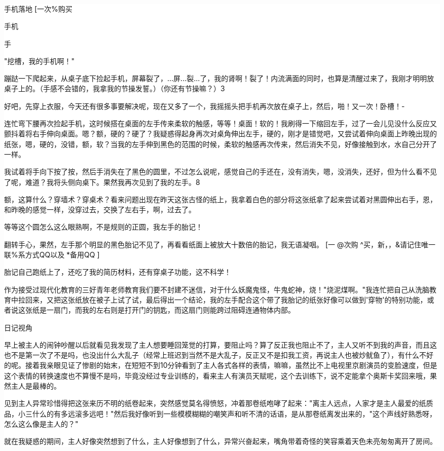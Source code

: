 

手机落地 [一次%购买


手机



手





"挖槽，我的手机啊！"



蹦跶一下爬起来，从桌子底下捡起手机，屏幕裂了，...屏...裂...了，我的肾啊！裂了！内流满面的同时，也算是清醒过来了，我刚才明明放桌子上的。（手感不会错的，我拿我的节操发誓。）（你还有节操嘛？）3



好吧，先穿上衣服，今天还有很多事要解决呢，现在又多了一个，我摇摇头把手机再次放在桌子上，然后，啪！又一次！卧槽！-



连忙弯下腰再次捡起手机，这时候搭在桌面的左手传来柔软的触感，等等！桌面！软的！我刷得一下缩回左手，过了一会儿见没什么反应又颤抖着将右手伸向桌面。嗯？额，硬的？硬了？我疑惑得起身再次对桌角伸出左手，硬的，刚才是错觉吧，又尝试着伸向桌面上昨晚出现的纸张，嗯，硬的，没错，额，软？当我的左手伸到黑色的范围的时候，柔软的触感再次传来，然后消失不见，好像接触到水，水自己分开了一样。

我试着将手向下按了按，然后手消失在了黑色的圆里，不过怎么说呢，感觉自己的手还在，没有消失，嗯，没消失，还好，但为什么看不见了呢，难道？我将头侧向桌下。果然我再次见到了我的左手。8



额，这算什么？穿墙术？穿桌术？看来问题出现在昨天这张古怪的纸上，我拿着白色的部分将这张纸拿了起来尝试着对黑圆伸出右手，恩，和昨晚的感觉一样，没穿过去，交换了左右手，啊，过去了。

等等这个圆怎么这么眼熟啊，不是规则的正圆，我左手的胎记！



翻转手心，果然，左手那个明显的黑色胎记不见了，再看看纸面上被放大十数倍的胎记，我无语凝咽。 [一 @次购 ^买，新，，&请记住唯一联%系方式QQ以及 *备用QQ ]



胎记自己跑纸上了，还吃了我的简历材料，还有穿桌子功能，这不科学！



作为接受过现代化教育的三好青年老师教育我们要不封建不迷信，对于什么妖魔鬼怪，牛鬼蛇神，烧！"烧泥煤啊。"我连忙把自己从洗脑教育中拉回来，又把这张纸放在被子上试了试，最后得出一个结论，我的左手配合这个带了我胎记的纸张好像可以做到'穿物'的特别功能，或者说这张纸是一扇门，而我的左右则是打开门的钥匙，而这扇门则能跨过阻碍连通物体内部。





日记视角



早上被主人的闹钟吵醒以后就看见我发现了主人想要睡回笼觉的打算，要阻止吗？算了反正我也阻止不了，主人又听不到我的声音，而且这也不是第一次了不是吗，也没出什么大乱子（经常上班迟到当然不是大乱子，反正又不是扣我工资，再说主人也被炒鱿鱼了），有什么不好的呢。接着我亲眼见证了惨剧的始末，在短短不到10分钟看到了主人各式各样的表情，嘛嘛，虽然比不上电视里京剧演员的变脸速度，但是这个表情的转换速度也不算慢不是吗，毕竟没经过专业训练的，看来主人有演员天赋呢，这个去训练下，说不定能拿个奥斯卡奖回来哦，果然主人是最棒的。



见到主人异常珍惜得把这张来历不明的纸卷起来，突然感觉莫名得愤怒，冲着那卷纸咆哮了起来："离主人远点，人家才是主人最爱的纸质品，小三什么的有多远滚多远吧！"然后我好像听到一些模模糊糊的嘲笑声和听不清的话语，是从那卷纸离发出来的，"这个声线好熟悉呀，怎么这么像是主人的？"



就在我疑惑的期间，主人好像突然想到了什么，主人好像想到了什么，异常兴奋起来，嘴角带着奇怪的笑容乘着天色未亮匆匆离开了房间。

